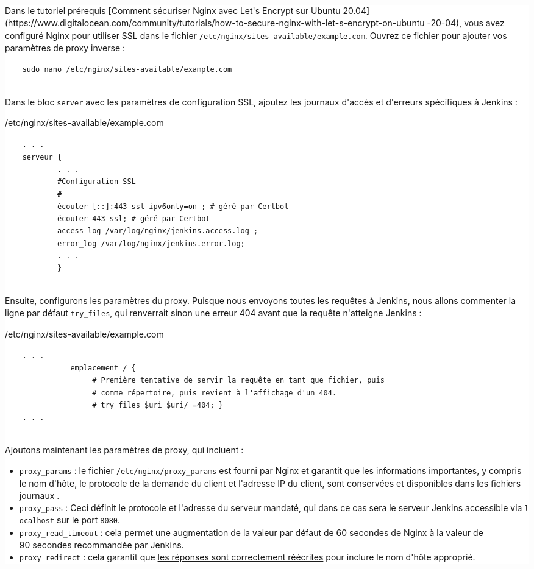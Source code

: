 
Dans le tutoriel prérequis [Comment sécuriser Nginx avec Let's Encrypt sur Ubuntu 20.04](https://www.digitalocean.com/community/tutorials/how-to-secure-nginx-with-let-s-encrypt-on-ubuntu -20-04), vous avez configuré Nginx pour utiliser SSL dans le fichier `/etc/nginx/sites-available/example.com`. Ouvrez ce fichier pour ajouter vos paramètres de proxy inverse :

```
    sudo nano /etc/nginx/sites-available/example.com
    
```

Dans le bloc `server` avec les paramètres de configuration SSL, ajoutez les journaux d'accès et d'erreurs spécifiques à Jenkins :

/etc/nginx/sites-available/example.com

```
    . . .
    serveur {
            . . .
            #Configuration SSL
            #
            écouter [::]:443 ssl ipv6only=on ; # géré par Certbot
            écouter 443 ssl; # géré par Certbot
            access_log /var/log/nginx/jenkins.access.log ;
            error_log /var/log/nginx/jenkins.error.log;
            . . .
            }
    
```

Ensuite, configurons les paramètres du proxy. Puisque nous envoyons toutes les requêtes à Jenkins, nous allons commenter la ligne par défaut `try_files`, qui renverrait sinon une erreur 404 avant que la requête n'atteigne Jenkins :

/etc/nginx/sites-available/example.com

```
    . . .
               emplacement / {
                    # Première tentative de servir la requête en tant que fichier, puis
                    # comme répertoire, puis revient à l'affichage d'un 404.
                    # try_files $uri $uri/ =404; }
    . . .
    
```

Ajoutons maintenant les paramètres de proxy, qui incluent :

* `proxy_params` : le fichier `/etc/nginx/proxy_params` est fourni par Nginx et garantit que les informations importantes, y compris le nom d'hôte, le protocole de la demande du client et l'adresse IP du client, sont conservées et disponibles dans les fichiers journaux .
* `proxy_pass` : Ceci définit le protocole et l'adresse du serveur mandaté, qui dans ce cas sera le serveur Jenkins accessible via `localhost` sur le port `8080`.
* `proxy_read_timeout` : cela permet une augmentation de la valeur par défaut de 60 secondes de Nginx à la valeur de 90 secondes recommandée par Jenkins.
* `proxy_redirect` : cela garantit que [les réponses sont correctement réécrites](https://wiki.jenkins-ci.org/display/JENKINS/Jenkins+says+my+reverse+proxy+setup+is+broken) pour inclure le nom d'hôte approprié.
